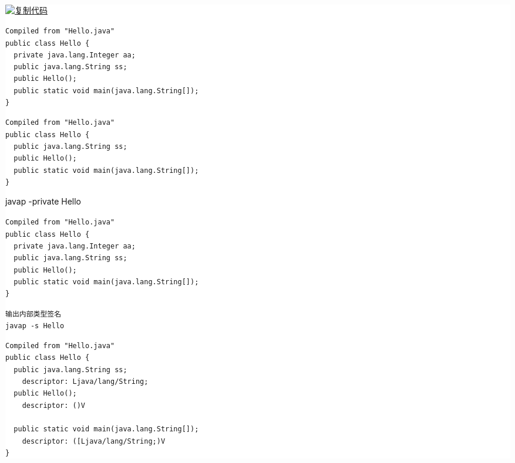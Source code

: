 [![复制代码](https://kingcall.oss-cn-hangzhou.aliyuncs.com/blog/img/2020/12/14/21:44:43-copycode-20201214214442068.gif)](javascript:void(0);)

```
Compiled from "Hello.java"
public class Hello {
  private java.lang.Integer aa;
  public java.lang.String ss;
  public Hello();
  public static void main(java.lang.String[]);
}
```



```
Compiled from "Hello.java"
public class Hello {
  public java.lang.String ss;
  public Hello();
  public static void main(java.lang.String[]);
}
```

javap -private Hello

```
Compiled from "Hello.java"
public class Hello {
  private java.lang.Integer aa;
  public java.lang.String ss;
  public Hello();
  public static void main(java.lang.String[]);
}
```



```
输出内部类型签名
javap -s Hello
```



```
Compiled from "Hello.java"
public class Hello {
  public java.lang.String ss;
    descriptor: Ljava/lang/String;
  public Hello();
    descriptor: ()V

  public static void main(java.lang.String[]);
    descriptor: ([Ljava/lang/String;)V
}
```

